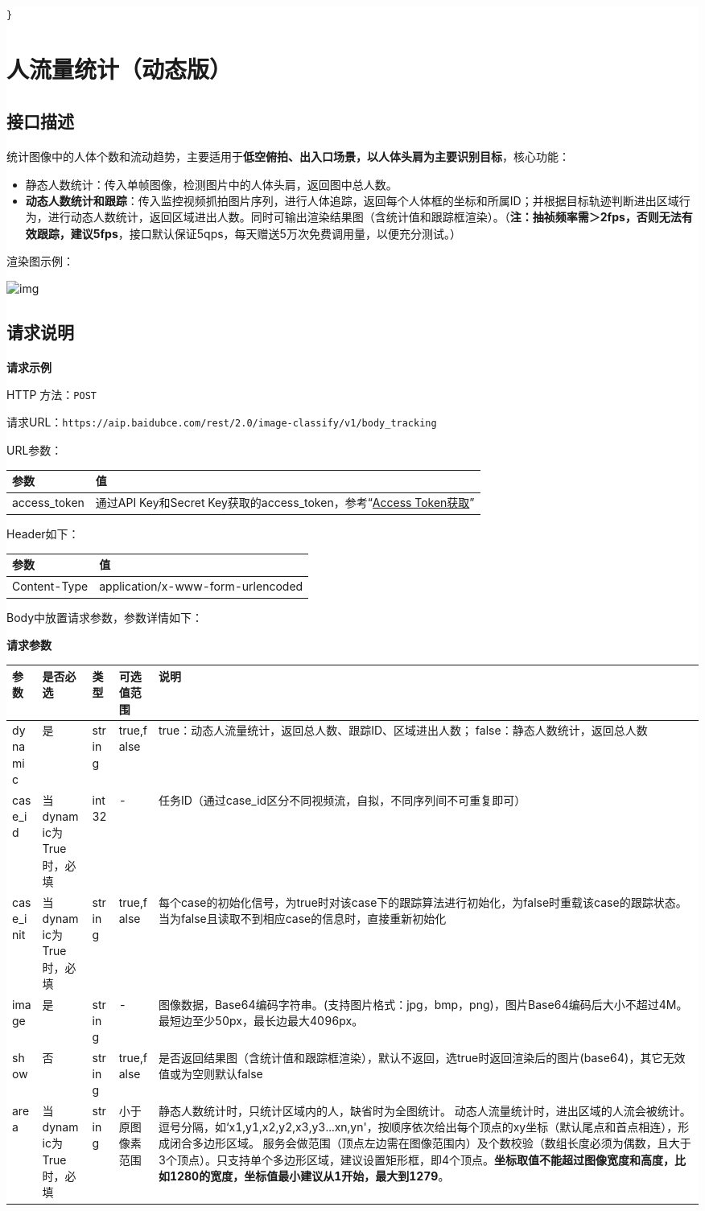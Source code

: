 ```
}
```

# 人流量统计（动态版）

## 接口描述

统计图像中的人体个数和流动趋势，主要适用于**低空俯拍、出入口场景，以人体头肩为主要识别目标**，核心功能：

- 静态人数统计：传入单帧图像，检测图片中的人体头肩，返回图中总人数。
- **动态人数统计和跟踪**：传入监控视频抓拍图片序列，进行人体追踪，返回每个人体框的坐标和所属ID；并根据目标轨迹判断进出区域行为，进行动态人数统计，返回区域进出人数。同时可输出渲染结果图（含统计值和跟踪框渲染）。（**注：抽祯频率需＞2fps，否则无法有效跟踪，建议5fps**，接口默认保证5qps，每天赠送5万次免费调用量，以便充分测试。）

渲染图示例：

![img](https://ai.bdstatic.com/file/1880472407D44AC99A71A481DA456849)

## 请求说明

**请求示例**

HTTP 方法：`POST`

请求URL：`https://aip.baidubce.com/rest/2.0/image-classify/v1/body_tracking`

URL参数：

| 参数         | 值                                                           |
| :----------- | :----------------------------------------------------------- |
| access_token | 通过API Key和Secret Key获取的access_token，参考“[Access Token获取](http://ai.baidu.com/docs#/Auth)” |

Header如下：

| 参数         | 值                                |
| :----------- | :-------------------------------- |
| Content-Type | application/x-www-form-urlencoded |

Body中放置请求参数，参数详情如下：

**请求参数**

| 参数      | 是否必选                | 类型   | 可选值范围       | 说明                                                         |
| :-------- | :---------------------- | :----- | :--------------- | :----------------------------------------------------------- |
| dynamic   | 是                      | string | true,false       | true：动态人流量统计，返回总人数、跟踪ID、区域进出人数； false：静态人数统计，返回总人数 |
| case_id   | 当dynamic为True时，必填 | int32  | -                | 任务ID（通过case_id区分不同视频流，自拟，不同序列间不可重复即可） |
| case_init | 当dynamic为True时，必填 | string | true,false       | 每个case的初始化信号，为true时对该case下的跟踪算法进行初始化，为false时重载该case的跟踪状态。当为false且读取不到相应case的信息时，直接重新初始化 |
| image     | 是                      | string | -                | 图像数据，Base64编码字符串。(支持图片格式：jpg，bmp，png)，图片Base64编码后大小不超过4M。最短边至少50px，最长边最大4096px。 |
| show      | 否                      | string | true,false       | 是否返回结果图（含统计值和跟踪框渲染），默认不返回，选true时返回渲染后的图片(base64)，其它无效值或为空则默认false |
| area      | 当dynamic为True时，必填 | string | 小于原图像素范围 | 静态人数统计时，只统计区域内的人，缺省时为全图统计。 动态人流量统计时，进出区域的人流会被统计。 逗号分隔，如‘x1,y1,x2,y2,x3,y3...xn,yn'，按顺序依次给出每个顶点的xy坐标（默认尾点和首点相连），形成闭合多边形区域。 服务会做范围（顶点左边需在图像范围内）及个数校验（数组长度必须为偶数，且大于3个顶点）。只支持单个多边形区域，建议设置矩形框，即4个顶点。**坐标取值不能超过图像宽度和高度，比如1280的宽度，坐标值最小建议从1开始，最大到1279**。 |
